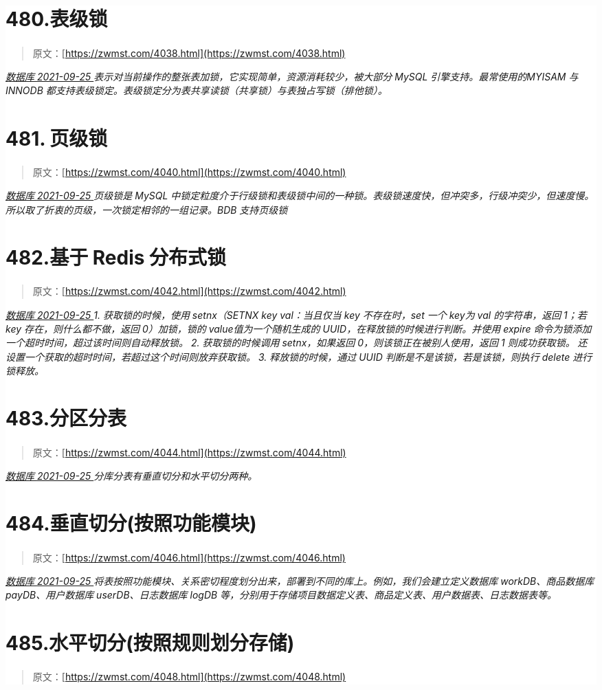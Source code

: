 
# 480.表级锁

> 原文：[https://zwmst.com/4038.html](https://zwmst.com/4038.html)

   [ *数据库* ](https://zwmst.com/%e6%95%b0%e6%8d%ae%e5%ba%93)*[ <time datetime="2021-09-26T00:36:33+08:00"> 2021-09-25 </time> ](https://zwmst.com/4038.html)  表示对当前操作的整张表加锁，它实现简单，资源消耗较少，被大部分 MySQL 引擎支持。最常使用的MYISAM 与 INNODB 都支持表级锁定。表级锁定分为表共享读锁（共享锁）与表独占写锁（排他锁）。*


# 481\. 页级锁

> 原文：[https://zwmst.com/4040.html](https://zwmst.com/4040.html)

   [ *数据库* ](https://zwmst.com/%e6%95%b0%e6%8d%ae%e5%ba%93)*[ <time datetime="2021-09-26T00:37:19+08:00"> 2021-09-25 </time> ](https://zwmst.com/4040.html)  页级锁是 MySQL 中锁定粒度介于行级锁和表级锁中间的一种锁。表级锁速度快，但冲突多，行级冲突少，但速度慢。所以取了折衷的页级，一次锁定相邻的一组记录。BDB 支持页级锁*


# 482.基于 Redis 分布式锁

> 原文：[https://zwmst.com/4042.html](https://zwmst.com/4042.html)

   [ *数据库* ](https://zwmst.com/%e6%95%b0%e6%8d%ae%e5%ba%93)*[ <time datetime="2021-09-26T00:38:32+08:00"> 2021-09-25 </time> ](https://zwmst.com/4042.html)  1.  获取锁的时候，使用 setnx（SETNX key val：当且仅当 key 不存在时，set 一个 key为 val 的字符串，返回 1；若 key 存在，则什么都不做，返回 0）加锁，锁的 value值为一个随机生成的 UUID，在释放锁的时候进行判断。并使用 expire 命令为锁添加一个超时时间，超过该时间则自动释放锁。
2.  获取锁的时候调用 setnx，如果返回 0，则该锁正在被别人使用，返回 1 则成功获取锁。 还设置一个获取的超时时间，若超过这个时间则放弃获取锁。
3.  释放锁的时候，通过 UUID 判断是不是该锁，若是该锁，则执行 delete 进行锁释放。*


# 483.分区分表

> 原文：[https://zwmst.com/4044.html](https://zwmst.com/4044.html)

   [ *数据库* ](https://zwmst.com/%e6%95%b0%e6%8d%ae%e5%ba%93)*[ <time datetime="2021-09-26T00:44:51+08:00"> 2021-09-25 </time> ](https://zwmst.com/4044.html)  分库分表有垂直切分和水平切分两种。*


# 484.垂直切分(按照功能模块)

> 原文：[https://zwmst.com/4046.html](https://zwmst.com/4046.html)

   [ *数据库* ](https://zwmst.com/%e6%95%b0%e6%8d%ae%e5%ba%93)*[ <time datetime="2021-09-26T00:47:26+08:00"> 2021-09-25 </time> ](https://zwmst.com/4046.html)  将表按照功能模块、关系密切程度划分出来，部署到不同的库上。例如，我们会建立定义数据库 workDB、商品数据库 payDB、用户数据库 userDB、日志数据库 logDB 等，分别用于存储项目数据定义表、商品定义表、用户数据表、日志数据表等。*


# 485.水平切分(按照规则划分存储)

> 原文：[https://zwmst.com/4048.html](https://zwmst.com/4048.html)
